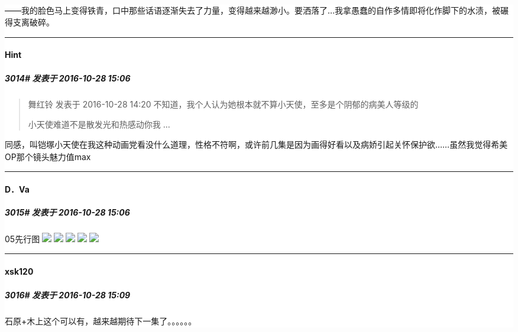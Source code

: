 
——我的脸色马上变得铁青，口中那些话语逐渐失去了力量，变得越来越渺小。要洒落了…我拿愚蠢的自作多情即将化作脚下的水渍，被碾得支离破碎。








-----

####  Hint  
##### 3014#       发表于 2016-10-28 15:06



<blockquote>舞红铃 发表于 2016-10-28 14:20
不知道，我个人认为她根本就不算小天使，至多是个阴郁的病美人等级的

小天使难道不是散发光和热感动你我 ...</blockquote>
同感，叫铠塚小天使在我这种动画党看没什么道理，性格不符啊，或许前几集是因为画得好看以及病娇引起关怀保护欲……虽然我觉得希美OP那个镜头魅力值max







-----

####  D．Va  
##### 3015#       发表于 2016-10-28 15:06




05先行图
<img src="http://anime-eupho.com/img/story/st05/still_01.jpg" referrerpolicy="no-referrer">
<img src="http://anime-eupho.com/img/story/st05/still_02.jpg" referrerpolicy="no-referrer">
<img src="http://anime-eupho.com/img/story/st05/still_03.jpg" referrerpolicy="no-referrer">
<img src="http://anime-eupho.com/img/story/st05/still_04.jpg" referrerpolicy="no-referrer">
<img src="http://anime-eupho.com/img/story/st05/still_05.jpg" referrerpolicy="no-referrer">







-----

####  xsk120  
##### 3016#       发表于 2016-10-28 15:09




石原+木上这个可以有，越来越期待下一集了。。。。。。





